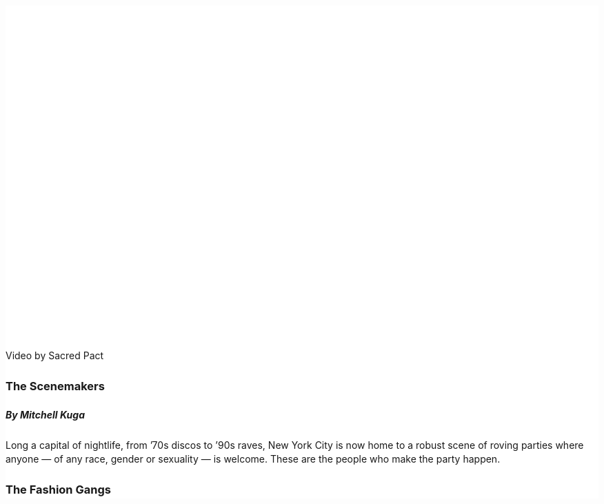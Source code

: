 </div>

</div>

</div>

<div class="g-module g-col">

[](https://www.nytimes.com/interactive/2020/04/13/t-magazine/nyc-downtown-nightlife-party-scene.html)

<div class="g-module__inner">

<div class="g-asset g-video g-asset-width-full" style="">

<div class="g-asset_inner">

<div id="g-video-tmag-scenemakers2-900w" class="g-vhs g-videotape g-cinemagraph" type="videotape" data-asset="https://int.nyt.com/data/videotape/finished/2020/03/1585562868/tmag-scenemakers2-900w.mp4" sizes="320, 640, 900, 1254, 1600" data-cinemagraph="true" data-vhs-options="" style="padding-bottom: 56.25%">

</div>

<div class="g-source">

<span class="g-credit">Video by Sacred Pact</span>

</div>

</div>

</div>

<div class="g-module__text">

### <span>The Scenemakers</span>

##### By Mitchell Kuga

Long a capital of nightlife, from ’70s discos to ’90s raves, New York
City is now home to a robust scene of roving parties where anyone — of
any race, gender or sexuality — is welcome. These are the people who
make the party happen.

</div>

</div>

</div>

<div class="g-module g-group-hed">

[](https://www.nytimes.com/interactive/2020/04/13/t-magazine/maria-cornejo-olivier-rousteing-telfar-clemens-alessandro-michele.html)

<div class="g-module__inner">

<div class="g-module__text">

### <span>The Fashion Gangs</span>
